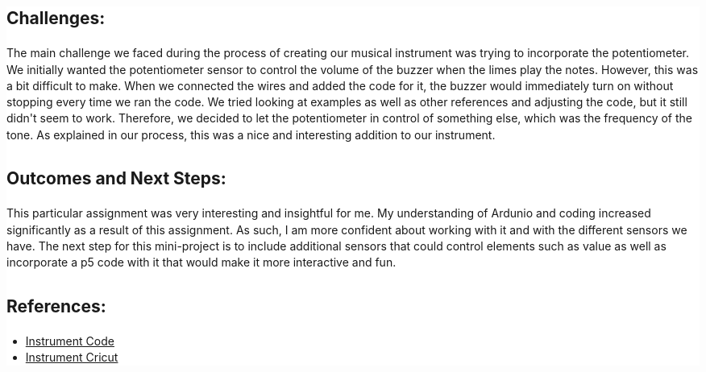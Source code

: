 ```

```

## Challenges:
The main challenge we faced during the process of creating our musical instrument was trying to incorporate the potentiometer. We initially wanted the potentiometer sensor to control the volume of the buzzer when the limes play the notes. However, this was a bit difficult to make. When we connected the wires and added the code for it, the buzzer would immediately turn on without stopping every time we ran the code. We tried looking at examples as well as other references and adjusting the code, but it still didn't seem to work. Therefore, we decided to let the potentiometer in control of something else, which was the frequency of the tone. As explained in our process, this was a nice and interesting addition to our instrument. 


## Outcomes and Next Steps: 
This particular assignment was very interesting and insightful for me. My understanding of Ardunio and coding increased significantly as a result of this assignment. As such, I am more confident about working with it and with the different sensors we have. The next step for this mini-project is to include additional sensors that could control elements such as value as well as incorporate a p5 code with it that would make it more interactive and fun.



## References: 

* [Instrument Code](https://create.arduino.cc/projecthub/Heathen_Hacks-v2/playing-tones-using-bananas-c4c1ff)
* [Instrument Cricut](https://www.jameco.com/Jameco/workshop/JamecoBuilds/banana-piano.html)
